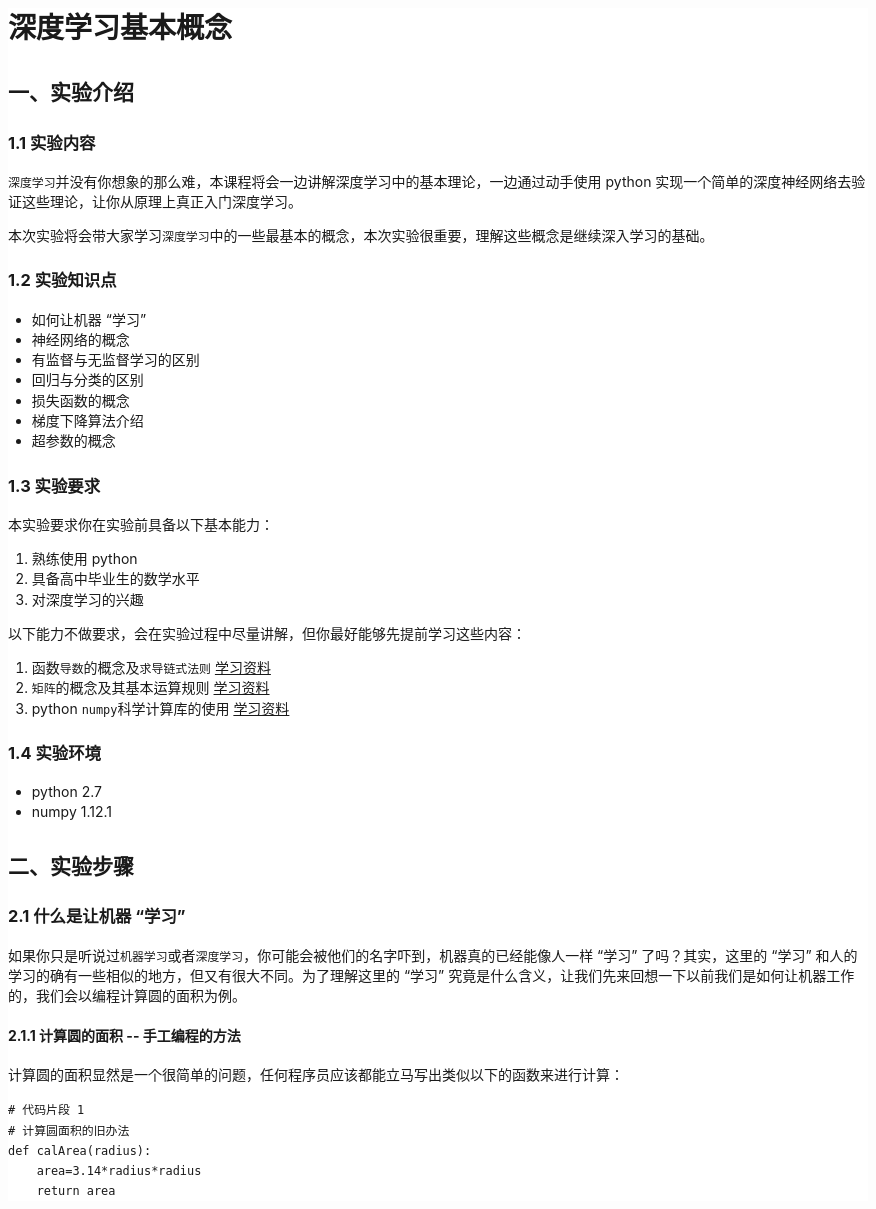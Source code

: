 # 深度学习基本概念

## 一、实验介绍

### 1.1 实验内容

`深度学习`并没有你想象的那么难，本课程将会一边讲解深度学习中的基本理论，一边通过动手使用 python 实现一个简单的深度神经网络去验证这些理论，让你从原理上真正入门深度学习。

本次实验将会带大家学习`深度学习`中的一些最基本的概念，本次实验很重要，理解这些概念是继续深入学习的基础。

### 1.2 实验知识点

- 如何让机器 “学习”
- 神经网络的概念
- 有监督与无监督学习的区别
- 回归与分类的区别
- 损失函数的概念
- 梯度下降算法介绍
- 超参数的概念

### 1.3 实验要求

本实验要求你在实验前具备以下基本能力：

1. 熟练使用 python
2. 具备高中毕业生的数学水平
3. 对深度学习的兴趣

以下能力不做要求，会在实验过程中尽量讲解，但你最好能够先提前学习这些内容：

1. 函数`导数`的概念及`求导链式法则` [学习资料](http://baike.baidu.com/item/%E9%93%BE%E5%BC%8F%E6%B3%95%E5%88%99)
2. `矩阵`的概念及其基本运算规则 [学习资料](http://baike.baidu.com/link?url=WY7-BiwRyQD_ci-8KVcK1FiOT-s4bxTvRmzLZ3ugVHvj3wdH3Zdub5y_Og1Ra5NwLSkaF2HAPtPyYsS-VfDM5oE5ln-yvrZsQxwjWLN4EHm)
3. python `numpy`科学计算库的使用 [学习资料](http://www.jianshu.com/p/57e3c0a92f3a)

### 1.4 实验环境

- python 2.7
- numpy 1.12.1

## 二、实验步骤

### 2.1 什么是让机器 “学习”

如果你只是听说过`机器学习`或者`深度学习`，你可能会被他们的名字吓到，机器真的已经能像人一样 “学习” 了吗？其实，这里的 “学习” 和人的学习的确有一些相似的地方，但又有很大不同。为了理解这里的 “学习” 究竟是什么含义，让我们先来回想一下以前我们是如何让机器工作的，我们会以编程计算圆的面积为例。

#### 2.1.1 计算圆的面积 -- 手工编程的方法

计算圆的面积显然是一个很简单的问题，任何程序员应该都能立马写出类似以下的函数来进行计算：

```
# 代码片段 1
# 计算圆面积的旧办法
def calArea(radius):
    area=3.14*radius*radius
    return area

```
